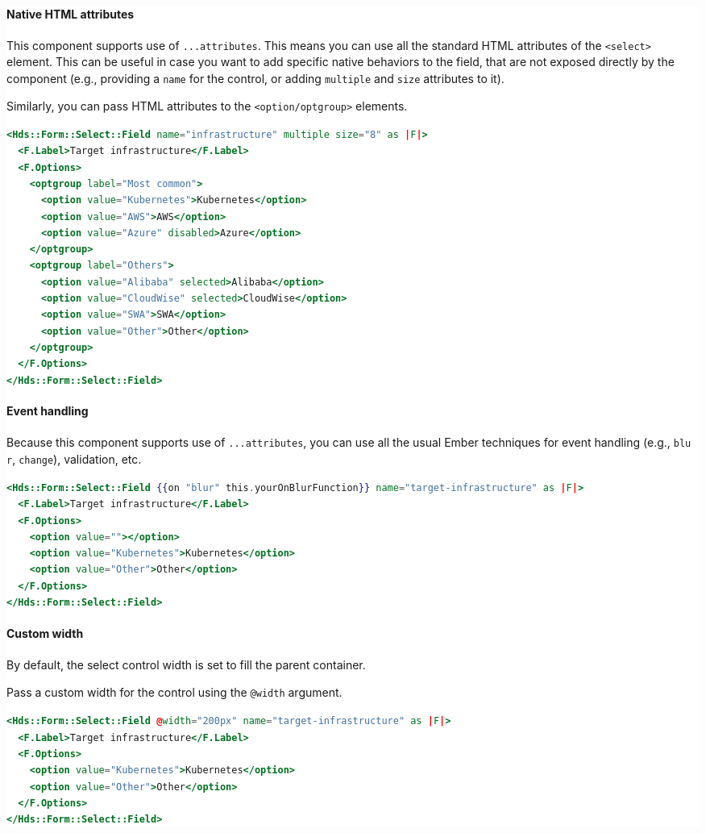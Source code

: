 #### Native HTML attributes

This component supports use of `...attributes`. This means you can use all the standard HTML attributes of the `<select>` element. This can be useful in case you want to add specific native behaviors to the field, that are not exposed directly by the component (e.g., providing a `name` for the control, or adding `multiple` and `size` attributes to it).

Similarly, you can pass HTML attributes to the `<option/optgroup>` elements.

```handlebars
<Hds::Form::Select::Field name="infrastructure" multiple size="8" as |F|>
  <F.Label>Target infrastructure</F.Label>
  <F.Options>
    <optgroup label="Most common">
      <option value="Kubernetes">Kubernetes</option>
      <option value="AWS">AWS</option>
      <option value="Azure" disabled>Azure</option>
    </optgroup>
    <optgroup label="Others">
      <option value="Alibaba" selected>Alibaba</option>
      <option value="CloudWise" selected>CloudWise</option>
      <option value="SWA">SWA</option>
      <option value="Other">Other</option>
    </optgroup>
  </F.Options>
</Hds::Form::Select::Field>
```

#### Event handling

Because this component supports use of `...attributes`, you can use all the usual Ember techniques for event handling (e.g., `blur`, `change`), validation, etc.

```handlebars
<Hds::Form::Select::Field {{on "blur" this.yourOnBlurFunction}} name="target-infrastructure" as |F|>
  <F.Label>Target infrastructure</F.Label>
  <F.Options>
    <option value=""></option>
    <option value="Kubernetes">Kubernetes</option>
    <option value="Other">Other</option>
  </F.Options>
</Hds::Form::Select::Field>
```

#### Custom width

By default, the select control width is set to fill the parent container. 

Pass a custom width for the control using the `@width` argument.

```handlebars
<Hds::Form::Select::Field @width="200px" name="target-infrastructure" as |F|>
  <F.Label>Target infrastructure</F.Label>
  <F.Options>
    <option value="Kubernetes">Kubernetes</option>
    <option value="Other">Other</option>
  </F.Options>
</Hds::Form::Select::Field>
```
